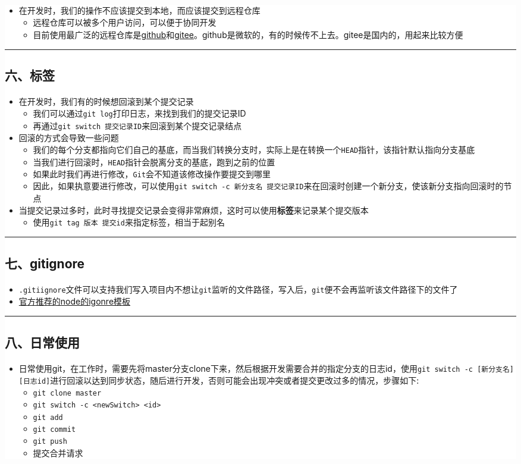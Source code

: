 + 在开发时，我们的操作不应该提交到本地，而应该提交到远程仓库
  + 远程仓库可以被多个用户访问，可以便于协同开发
  + 目前使用最广泛的远程仓库是[github](https://github.com/)和[gitee](https://gitee.com/)。github是微软的，有的时候传不上去。gitee是国内的，用起来比较方便

---

## 六、标签

+ 在开发时，我们有的时候想回滚到某个提交记录
  + 我们可以通过`git log`打印日志，来找到我们的提交记录ID
  + 再通过`git switch 提交记录ID`来回滚到某个提交记录结点
+ 回滚的方式会导致一些问题
  + 我们的每个分支都指向它们自己的基底，而当我们转换分支时，实际上是在转换一个`HEAD`指针，该指针默认指向分支基底
  + 当我们进行回滚时，`HEAD`指针会脱离分支的基底，跑到之前的位置
  + 如果此时我们再进行修改，`Git`会不知道该修改操作要提交到哪里
  + 因此，如果执意要进行修改，可以使用`git switch -c 新分支名 提交记录ID`来在回滚时创建一个新分支，使该新分支指向回滚时的节点
+ 当提交记录过多时，此时寻找提交记录会变得非常麻烦，这时可以使用**标签**来记录某个提交版本
  + 使用`git tag 版本 提交id`来指定标签，相当于起别名

---

## 七、gitignore

+ `.gitiignore`文件可以支持我们写入项目内不想让`git`监听的文件路径，写入后，`git`便不会再监听该文件路径下的文件了
+ [官方推荐的node的igonre模板](https://github.com/github/gitignore/blob/main/Node.gitignore)

---

## 八、日常使用

+ 日常使用git，在工作时，需要先将master分支clone下来，然后根据开发需要合并的指定分支的日志id，使用`git switch -c [新分支名] [日志id]`进行回滚以达到同步状态，随后进行开发，否则可能会出现冲突或者提交更改过多的情况，步骤如下:
  + `git clone master`
  + `git switch -c <newSwitch> <id>`
  + `git add`
  + `git commit`
  + `git push`
  + 提交合并请求